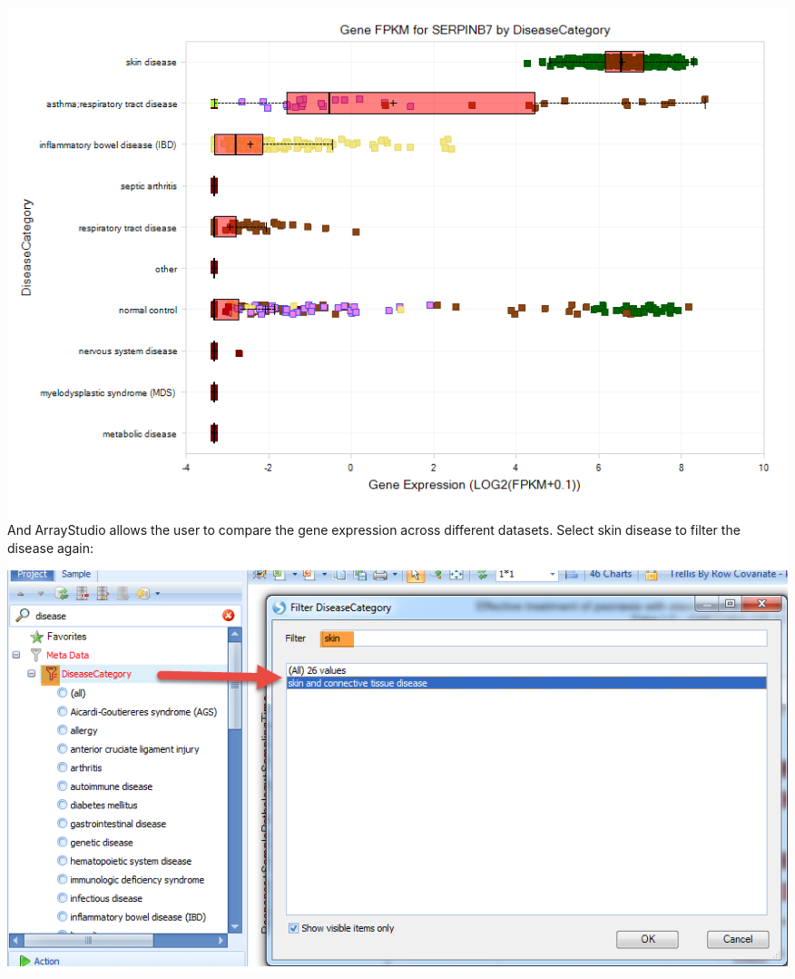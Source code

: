 ![image53_png](images/image53.png)

And ArrayStudio allows the user to compare the gene expression across different datasets. Select skin disease to filter the disease again:

![image43_png](images/image43.png)
